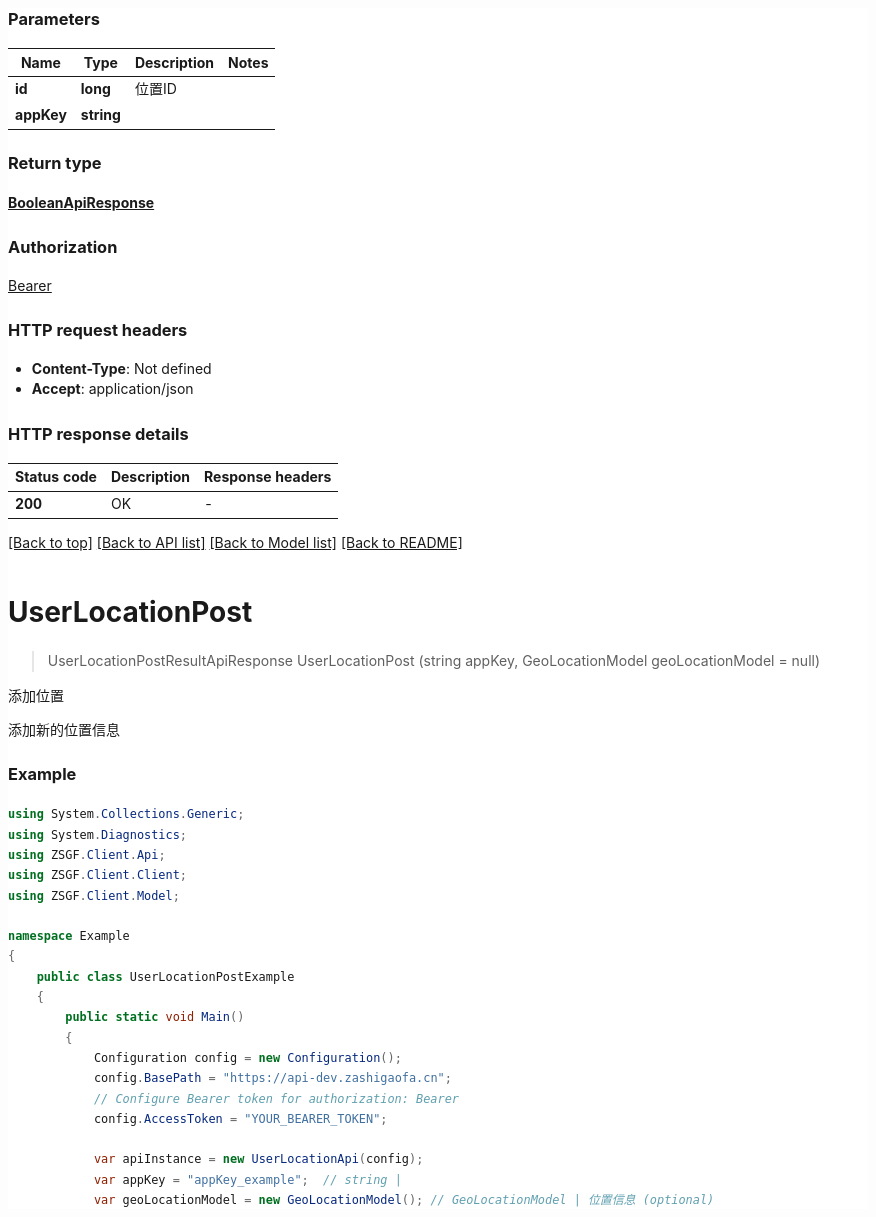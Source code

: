 ```csharp
```

### Parameters

| Name | Type | Description | Notes |
|------|------|-------------|-------|
| **id** | **long** | 位置ID |  |
| **appKey** | **string** |  |  |

### Return type

[**BooleanApiResponse**](BooleanApiResponse.md)

### Authorization

[Bearer](../README.md#Bearer)

### HTTP request headers

 - **Content-Type**: Not defined
 - **Accept**: application/json


### HTTP response details
| Status code | Description | Response headers |
|-------------|-------------|------------------|
| **200** | OK |  -  |

[[Back to top]](#) [[Back to API list]](../../README.md#documentation-for-api-endpoints) [[Back to Model list]](../../README.md#documentation-for-models) [[Back to README]](../../README.md)

<a id="userlocationpost"></a>
# **UserLocationPost**
> UserLocationPostResultApiResponse UserLocationPost (string appKey, GeoLocationModel geoLocationModel = null)

添加位置

添加新的位置信息

### Example
```csharp
using System.Collections.Generic;
using System.Diagnostics;
using ZSGF.Client.Api;
using ZSGF.Client.Client;
using ZSGF.Client.Model;

namespace Example
{
    public class UserLocationPostExample
    {
        public static void Main()
        {
            Configuration config = new Configuration();
            config.BasePath = "https://api-dev.zashigaofa.cn";
            // Configure Bearer token for authorization: Bearer
            config.AccessToken = "YOUR_BEARER_TOKEN";

            var apiInstance = new UserLocationApi(config);
            var appKey = "appKey_example";  // string | 
            var geoLocationModel = new GeoLocationModel(); // GeoLocationModel | 位置信息 (optional) 
```